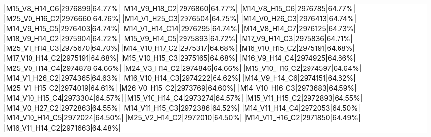 |M15_V8_H14_C6|2976899|64.77%|
|M14_V9_H18_C2|2976860|64.77%|
|M14_V8_H15_C6|2976785|64.77%|
|M25_V0_H16_C2|2976660|64.76%|
|M14_V1_H25_C3|2976504|64.75%|
|M14_V0_H26_C3|2976413|64.74%|
|M14_V9_H15_C5|2976403|64.74%|
|M14_V1_H14_C14|2976295|64.74%|
|M14_V8_H14_C7|2976125|64.73%|
|M18_V9_H14_C2|2975904|64.72%|
|M15_V9_H14_C5|2975893|64.72%|
|M17_V9_H14_C3|2975836|64.71%|
|M25_V1_H14_C3|2975670|64.70%|
|M14_V10_H17_C2|2975317|64.68%|
|M16_V10_H15_C2|2975191|64.68%|
|M17_V10_H14_C2|2975191|64.68%|
|M15_V10_H15_C3|2975165|64.68%|
|M16_V9_H14_C4|2974925|64.66%|
|M25_V0_H14_C4|2974878|64.66%|
|M24_V3_H14_C2|2974846|64.66%|
|M15_V10_H16_C2|2974597|64.64%|
|M14_V1_H26_C2|2974365|64.63%|
|M16_V10_H14_C3|2974222|64.62%|
|M14_V9_H14_C6|2974151|64.62%|
|M25_V1_H15_C2|2974019|64.61%|
|M26_V0_H15_C2|2973769|64.60%|
|M14_V10_H16_C3|2973683|64.59%|
|M14_V10_H15_C4|2973304|64.57%|
|M15_V10_H14_C4|2973274|64.57%|
|M15_V11_H15_C2|2972893|64.55%|
|M14_V0_H27_C2|2972863|64.55%|
|M14_V11_H15_C3|2972386|64.52%|
|M14_V11_H14_C4|2972053|64.50%|
|M14_V10_H14_C5|2972024|64.50%|
|M25_V2_H14_C2|2972010|64.50%|
|M14_V11_H16_C2|2971850|64.49%|
|M16_V11_H14_C2|2971663|64.48%|